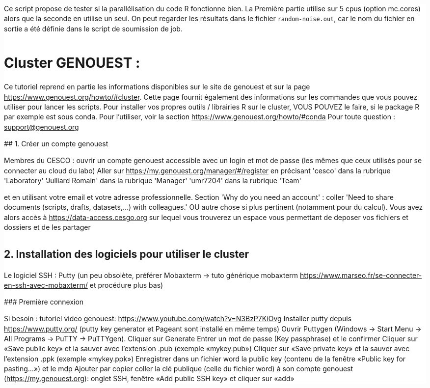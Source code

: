 Ce script propose de tester si la parallélisation du code R fonctionne bien.
La Première partie utilise sur 5 cpus (option mc.cores) alors que la seconde
en utilise un seul. On peut regarder les résultats dans le fichier
`random-noise.out`, car le nom du fichier en sortie a été définie dans le script
de soumission de job.


# Cluster GENOUEST :

Ce tutoriel reprend en partie les informations disponibles sur le site de
genouest et sur la page https://www.genouest.org/howto/#cluster. Cette page
fournit également des informations sur les commandes que vous pouvez utiliser
pour lancer les scripts.  Pour installer vos propres outils / librairies R sur
le cluster, VOUS POUVEZ le faire, si le package R par exemple est sous conda.
Pour l’utiliser, voir la section https://www.genouest.org/howto/#conda 
Pour toute question :  support@genouest.org
 
## 1. Créer un compte genouest
 
Membres du CESCO : ouvrir un compte genouest accessible avec un login et mot de
passe (les mêmes que ceux utilisés pour se connecter au cloud du labo) Aller sur
https://my.genouest.org/manager/#/register
en précisant
'cesco' dans la rubrique 'Laboratory'
'Julliard Romain' dans la rubrique 'Manager'
'umr7204' dans la rubrique 'Team'
 
et en utilisant votre email et votre adresse professionnelle.
Section 'Why do you need an account' : coller 'Need to share documents (scripts,
drafts, datasets,...) with colleagues.' OU autre chose si plus pertinent
(notamment pour du calcul).  Vous avez alors accès à
https://data-access.cesgo.org sur lequel vous trouverez un espace vous
permettant de deposer vos fichiers et dossiers et de les partager
 
 
## 2. Installation des logiciels pour utiliser le cluster
 
Le logiciel SSH : Putty (un peu obsolète, préférer Mobaxterm -> tuto générique
mobaxterm https://www.marseo.fr/se-connecter-en-ssh-avec-mobaxterm/ et procédure
plus bas)
 
### Première connexion

Si besoin : tutoriel video genouest: https://www.youtube.com/watch?v=N3BzP7KiOvg
Installer putty depuis https://www.putty.org/ (putty key generator et Pageant sont installé en même temps)
Ouvrir Puttygen (Windows -> Start Menu -> All Programs -> PuTTY -> PuTTYgen).
Cliquer sur Generate
Entrer un mot de passe (Key passphrase) et le confirmer
Cliquer sur «Save public key» et la sauver avec l’extension .pub (exemple «mykey.pub»)
Cliquer sur «Save private key» et la sauver avec l’extension .ppk (exemple «mykey.ppk»)
Enregistrer dans un fichier word la public key (contenu de la fenêtre «Public key for pasting…») et le mdp
Ajouter par copier coller la clé publique (celle du fichier word) à son compte genouest (https://my.genouest.org): onglet SSH, fenêtre «Add public SSH key» et cliquer sur «add»
 